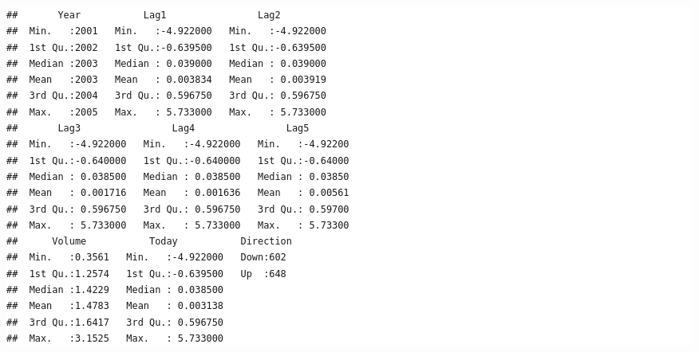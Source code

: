     ##       Year           Lag1                Lag2          
    ##  Min.   :2001   Min.   :-4.922000   Min.   :-4.922000  
    ##  1st Qu.:2002   1st Qu.:-0.639500   1st Qu.:-0.639500  
    ##  Median :2003   Median : 0.039000   Median : 0.039000  
    ##  Mean   :2003   Mean   : 0.003834   Mean   : 0.003919  
    ##  3rd Qu.:2004   3rd Qu.: 0.596750   3rd Qu.: 0.596750  
    ##  Max.   :2005   Max.   : 5.733000   Max.   : 5.733000  
    ##       Lag3                Lag4                Lag5         
    ##  Min.   :-4.922000   Min.   :-4.922000   Min.   :-4.92200  
    ##  1st Qu.:-0.640000   1st Qu.:-0.640000   1st Qu.:-0.64000  
    ##  Median : 0.038500   Median : 0.038500   Median : 0.03850  
    ##  Mean   : 0.001716   Mean   : 0.001636   Mean   : 0.00561  
    ##  3rd Qu.: 0.596750   3rd Qu.: 0.596750   3rd Qu.: 0.59700  
    ##  Max.   : 5.733000   Max.   : 5.733000   Max.   : 5.73300  
    ##      Volume           Today           Direction 
    ##  Min.   :0.3561   Min.   :-4.922000   Down:602  
    ##  1st Qu.:1.2574   1st Qu.:-0.639500   Up  :648  
    ##  Median :1.4229   Median : 0.038500             
    ##  Mean   :1.4783   Mean   : 0.003138             
    ##  3rd Qu.:1.6417   3rd Qu.: 0.596750             
    ##  Max.   :3.1525   Max.   : 5.733000
